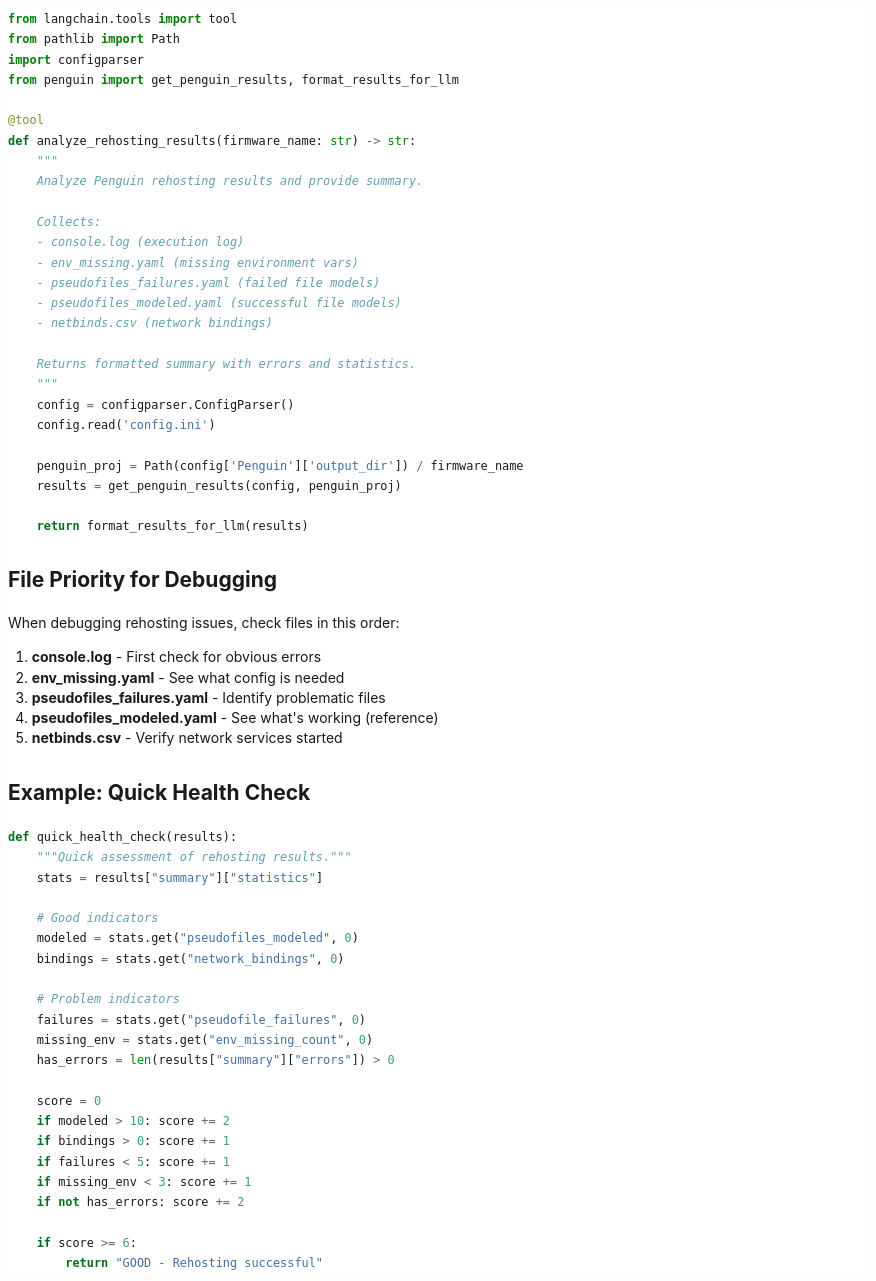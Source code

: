 ```python
from langchain.tools import tool
from pathlib import Path
import configparser
from penguin import get_penguin_results, format_results_for_llm

@tool
def analyze_rehosting_results(firmware_name: str) -> str:
    """
    Analyze Penguin rehosting results and provide summary.
    
    Collects:
    - console.log (execution log)
    - env_missing.yaml (missing environment vars)
    - pseudofiles_failures.yaml (failed file models)
    - pseudofiles_modeled.yaml (successful file models)
    - netbinds.csv (network bindings)
    
    Returns formatted summary with errors and statistics.
    """
    config = configparser.ConfigParser()
    config.read('config.ini')
    
    penguin_proj = Path(config['Penguin']['output_dir']) / firmware_name
    results = get_penguin_results(config, penguin_proj)
    
    return format_results_for_llm(results)
```

## File Priority for Debugging

When debugging rehosting issues, check files in this order:

1. **console.log** - First check for obvious errors
2. **env_missing.yaml** - See what config is needed
3. **pseudofiles_failures.yaml** - Identify problematic files
4. **pseudofiles_modeled.yaml** - See what's working (reference)
5. **netbinds.csv** - Verify network services started

## Example: Quick Health Check

```python
def quick_health_check(results):
    """Quick assessment of rehosting results."""
    stats = results["summary"]["statistics"]
    
    # Good indicators
    modeled = stats.get("pseudofiles_modeled", 0)
    bindings = stats.get("network_bindings", 0)
    
    # Problem indicators
    failures = stats.get("pseudofile_failures", 0)
    missing_env = stats.get("env_missing_count", 0)
    has_errors = len(results["summary"]["errors"]) > 0
    
    score = 0
    if modeled > 10: score += 2
    if bindings > 0: score += 1
    if failures < 5: score += 1
    if missing_env < 3: score += 1
    if not has_errors: score += 2
    
    if score >= 6:
        return "GOOD - Rehosting successful"
```